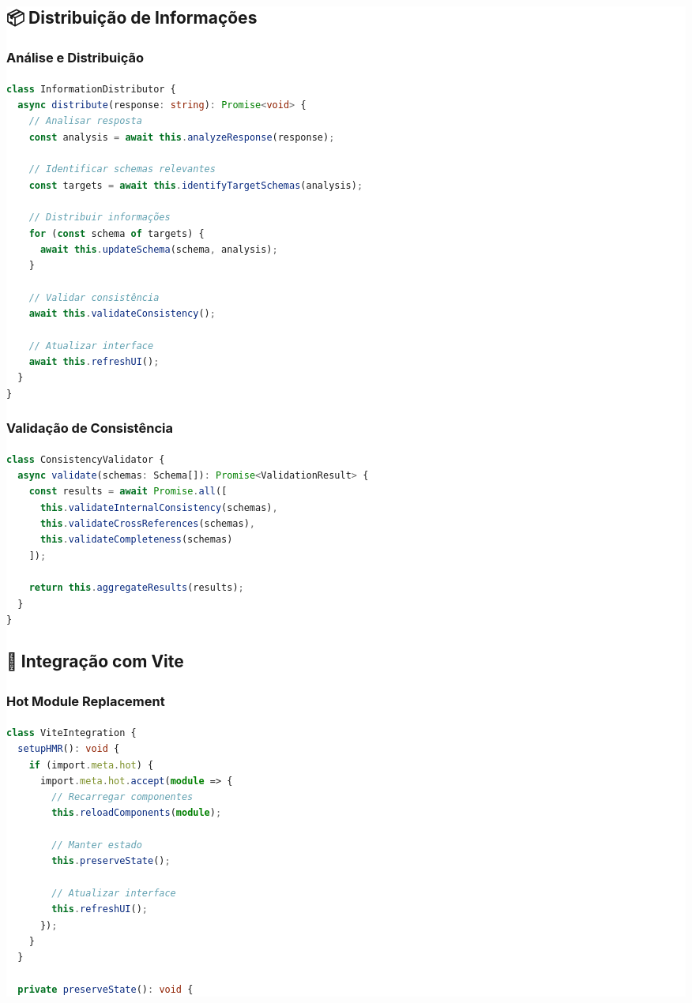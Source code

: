 ## 📦 Distribuição de Informações

### Análise e Distribuição
```typescript
class InformationDistributor {
  async distribute(response: string): Promise<void> {
    // Analisar resposta
    const analysis = await this.analyzeResponse(response);
    
    // Identificar schemas relevantes
    const targets = await this.identifyTargetSchemas(analysis);
    
    // Distribuir informações
    for (const schema of targets) {
      await this.updateSchema(schema, analysis);
    }
    
    // Validar consistência
    await this.validateConsistency();
    
    // Atualizar interface
    await this.refreshUI();
  }
}
```

### Validação de Consistência
```typescript
class ConsistencyValidator {
  async validate(schemas: Schema[]): Promise<ValidationResult> {
    const results = await Promise.all([
      this.validateInternalConsistency(schemas),
      this.validateCrossReferences(schemas),
      this.validateCompleteness(schemas)
    ]);
    
    return this.aggregateResults(results);
  }
}
```

## 🔄 Integração com Vite

### Hot Module Replacement
```typescript
class ViteIntegration {
  setupHMR(): void {
    if (import.meta.hot) {
      import.meta.hot.accept(module => {
        // Recarregar componentes
        this.reloadComponents(module);
        
        // Manter estado
        this.preserveState();
        
        // Atualizar interface
        this.refreshUI();
      });
    }
  }
  
  private preserveState(): void {
```